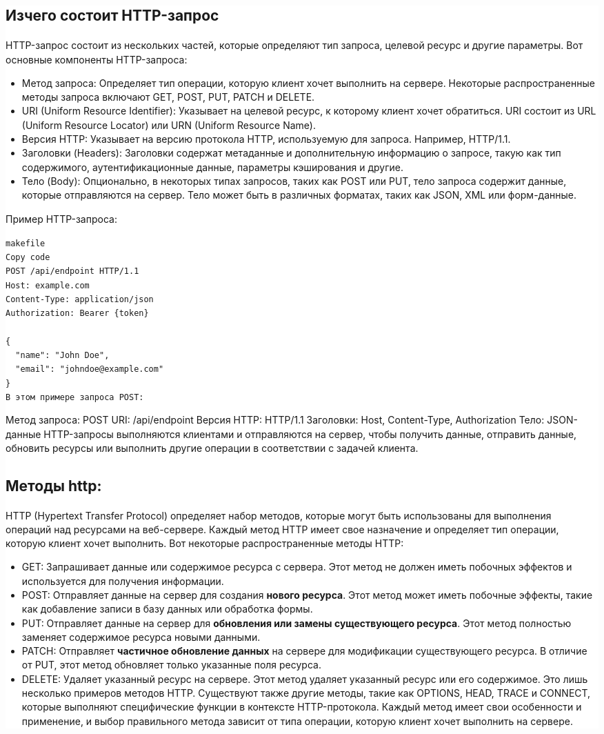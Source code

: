## Изчего состоит HTTP-запрос
HTTP-запрос состоит из нескольких частей, которые определяют тип запроса, целевой ресурс и другие параметры. Вот основные компоненты HTTP-запроса:
 * Метод запроса: Определяет тип операции, которую клиент хочет выполнить на сервере. Некоторые распространенные методы запроса включают GET, POST, PUT, PATCH и DELETE.
 * URI (Uniform Resource Identifier): Указывает на целевой ресурс, к которому клиент хочет обратиться. URI состоит из URL (Uniform Resource Locator) или URN (Uniform Resource Name).
 * Версия HTTP: Указывает на версию протокола HTTP, используемую для запроса. Например, HTTP/1.1.
 * Заголовки (Headers): Заголовки содержат метаданные и дополнительную информацию о запросе, такую как тип содержимого, аутентификационные данные, параметры кэширования и другие.
 * Тело (Body): Опционально, в некоторых типах запросов, таких как POST или PUT, тело запроса содержит данные, которые отправляются на сервер. Тело может быть в различных форматах, таких как JSON, XML или форм-данные.

Пример HTTP-запроса:
```
makefile
Copy code
POST /api/endpoint HTTP/1.1
Host: example.com
Content-Type: application/json
Authorization: Bearer {token}

{
  "name": "John Doe",
  "email": "johndoe@example.com"
}
В этом примере запроса POST:
```

Метод запроса: POST
URI: /api/endpoint
Версия HTTP: HTTP/1.1
Заголовки: Host, Content-Type, Authorization
Тело: JSON-данные
HTTP-запросы выполняются клиентами и отправляются на сервер, чтобы получить данные, отправить данные, обновить ресурсы или выполнить другие операции в соответствии с задачей клиента.

## Методы http:
HTTP (Hypertext Transfer Protocol) определяет набор методов, которые могут быть использованы для выполнения операций над ресурсами на веб-сервере. Каждый метод HTTP имеет свое назначение и определяет тип операции, которую клиент хочет выполнить. Вот некоторые распространенные методы HTTP:

  * GET: Запрашивает данные или содержимое ресурса с сервера. Этот метод не должен иметь побочных эффектов и используется для получения информации.
  * POST: Отправляет данные на сервер для создания **нового ресурса**. Этот метод может иметь побочные эффекты, такие как добавление записи в базу данных или обработка формы.
  * PUT: Отправляет данные на сервер для **обновления или замены существующего ресурса**. Этот метод полностью заменяет содержимое ресурса новыми данными.
  * PATCH: Отправляет **частичное обновление данных** на сервере для модификации существующего ресурса. В отличие от PUT, этот метод обновляет только указанные поля ресурса.
  * DELETE: Удаляет указанный ресурс на сервере. Этот метод удаляет указанный ресурс или его содержимое.
Это лишь несколько примеров методов HTTP. Существуют также другие методы, такие как OPTIONS, HEAD, TRACE и CONNECT, которые выполняют специфические функции в контексте HTTP-протокола. Каждый метод имеет свои особенности и применение, и выбор правильного метода зависит от типа операции, которую клиент хочет выполнить на сервере.
